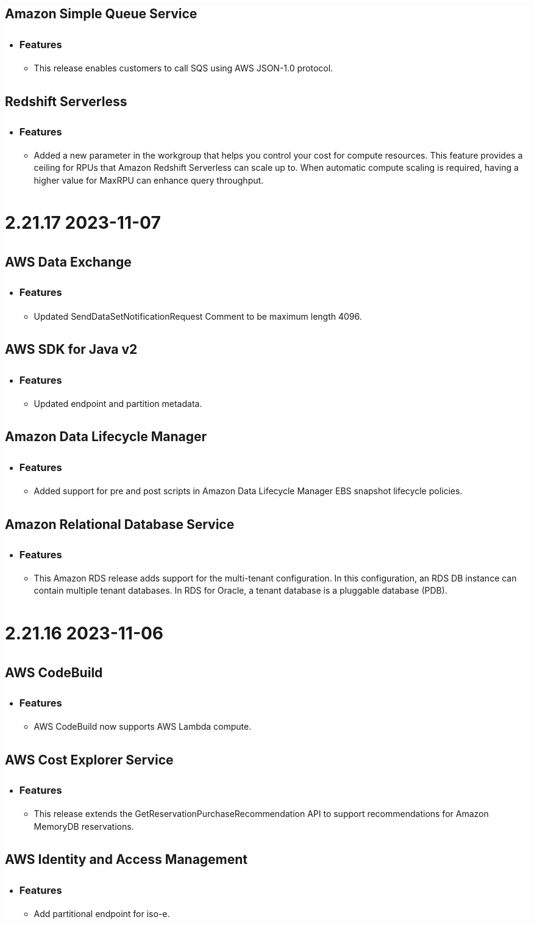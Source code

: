 ## __Amazon Simple Queue Service__
  - ### Features
    - This release enables customers to call SQS using AWS JSON-1.0 protocol.

## __Redshift Serverless__
  - ### Features
    - Added a new parameter in the workgroup that helps you control your cost for compute resources. This feature provides a ceiling for RPUs that Amazon Redshift Serverless can scale up to. When automatic compute scaling is required, having a higher value for MaxRPU can enhance query throughput.

# __2.21.17__ __2023-11-07__
## __AWS Data Exchange__
  - ### Features
    - Updated SendDataSetNotificationRequest Comment to be maximum length 4096.

## __AWS SDK for Java v2__
  - ### Features
    - Updated endpoint and partition metadata.

## __Amazon Data Lifecycle Manager__
  - ### Features
    - Added support for pre and post scripts in Amazon Data Lifecycle Manager EBS snapshot lifecycle policies.

## __Amazon Relational Database Service__
  - ### Features
    - This Amazon RDS release adds support for the multi-tenant configuration. In this configuration, an RDS DB instance can contain multiple tenant databases. In RDS for Oracle, a tenant database is a pluggable database (PDB).

# __2.21.16__ __2023-11-06__
## __AWS CodeBuild__
  - ### Features
    - AWS CodeBuild now supports AWS Lambda compute.

## __AWS Cost Explorer Service__
  - ### Features
    - This release extends the GetReservationPurchaseRecommendation API to support recommendations for Amazon MemoryDB reservations.

## __AWS Identity and Access Management__
  - ### Features
    - Add partitional endpoint for iso-e.
